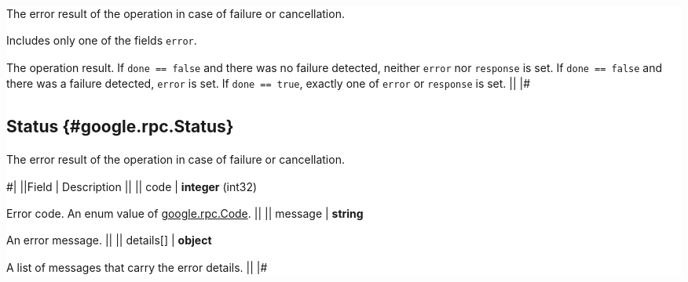 The error result of the operation in case of failure or cancellation.

Includes only one of the fields `error`.

The operation result.
If `done == false` and there was no failure detected, neither `error` nor `response` is set.
If `done == false` and there was a failure detected, `error` is set.
If `done == true`, exactly one of `error` or `response` is set. ||
|#

## Status {#google.rpc.Status}

The error result of the operation in case of failure or cancellation.

#|
||Field | Description ||
|| code | **integer** (int32)

Error code. An enum value of [google.rpc.Code](https://github.com/googleapis/googleapis/blob/master/google/rpc/code.proto). ||
|| message | **string**

An error message. ||
|| details[] | **object**

A list of messages that carry the error details. ||
|#